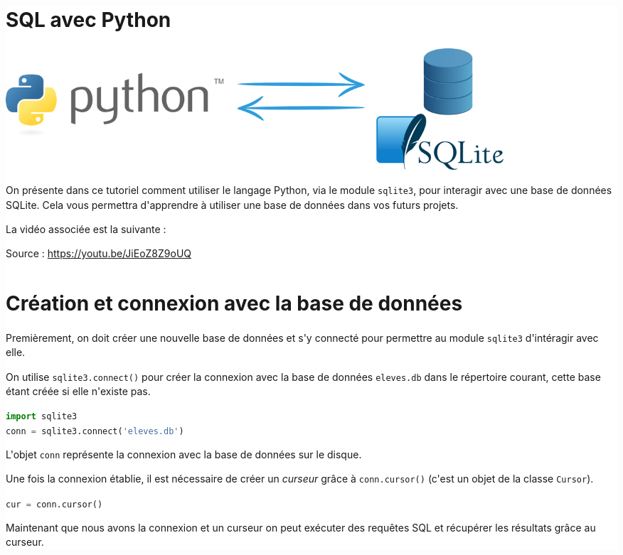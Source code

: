 # SQL avec Python

<img class="centre image-responsive" src="data/python_sql.svg" width="700" alt="illustration">

On présente dans ce tutoriel comment utiliser le langage Python, via le module `sqlite3`, pour interagir avec une base de données SQLite. Cela vous permettra d'apprendre à utiliser une base de données dans vos futurs projets.

La vidéo associée est la suivante :

<div class="video-responsive">
    <iframe class="centre" width="560" height="315" src="https://www.youtube-nocookie.com/embed/JiEoZ8Z9oUQ" title="YouTube video player" frameborder="0" allow="accelerometer; autoplay; clipboard-write; encrypted-media; gyroscope; picture-in-picture" allowfullscreen></iframe>
</div>
<p class="impression">
Source : <a href="https://youtu.be/JiEoZ8Z9oUQ">https://youtu.be/JiEoZ8Z9oUQ</a>
</p>

# Création et connexion avec la base de données

Premièrement, on doit créer une nouvelle base de données et s'y connecté pour permettre au module `sqlite3` d'intéragir avec elle.

On utilise `sqlite3.connect()` pour créer la connexion avec la base de données `eleves.db` dans le répertoire courant, cette base étant créée si elle n'existe pas.
```python
import sqlite3
conn = sqlite3.connect('eleves.db')
```

L'objet `conn` représente la connexion avec la base de données sur le disque.

Une fois la connexion établie, il est nécessaire de créer un *curseur* grâce à `conn.cursor()` (c'est un objet de la classe `Cursor`).

```python
cur = conn.cursor()
```

Maintenant que nous avons la connexion et un curseur on peut exécuter des requêtes SQL et récupérer les résultats grâce au curseur.
